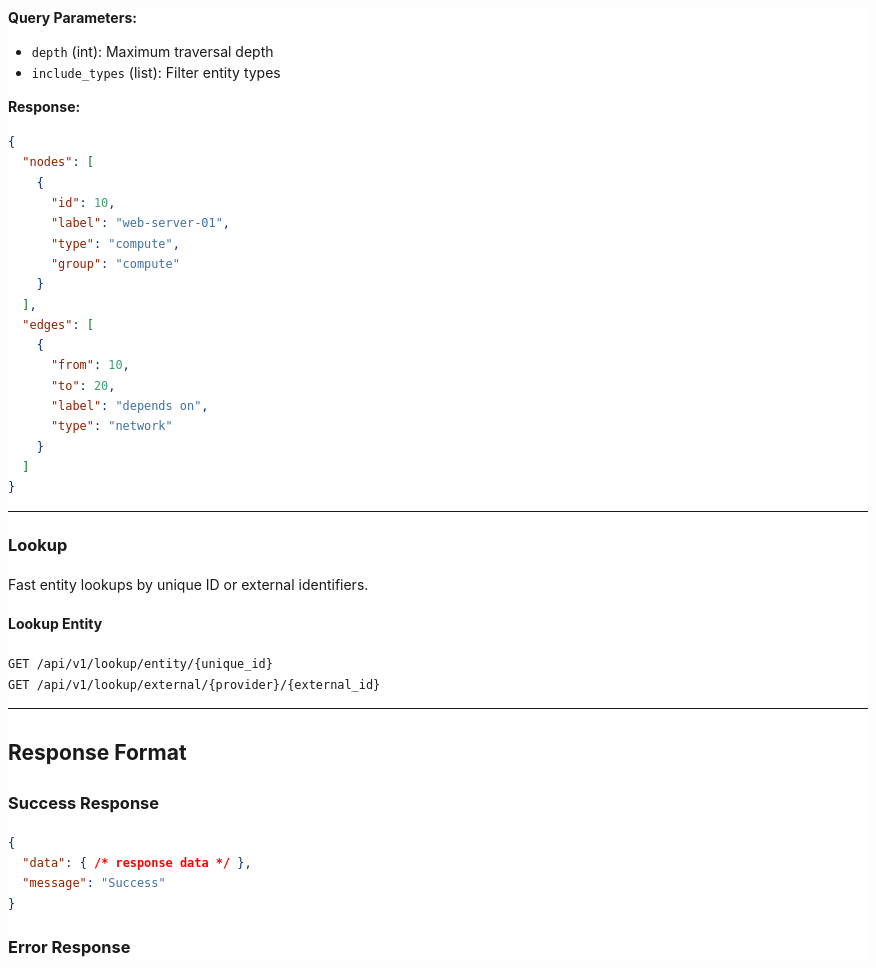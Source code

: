 **Query Parameters:**
- `depth` (int): Maximum traversal depth
- `include_types` (list): Filter entity types

**Response:**
```json
{
  "nodes": [
    {
      "id": 10,
      "label": "web-server-01",
      "type": "compute",
      "group": "compute"
    }
  ],
  "edges": [
    {
      "from": 10,
      "to": 20,
      "label": "depends on",
      "type": "network"
    }
  ]
}
```

---

### Lookup

Fast entity lookups by unique ID or external identifiers.

#### Lookup Entity
```http
GET /api/v1/lookup/entity/{unique_id}
GET /api/v1/lookup/external/{provider}/{external_id}
```

---

## Response Format

### Success Response

```json
{
  "data": { /* response data */ },
  "message": "Success"
}
```

### Error Response

